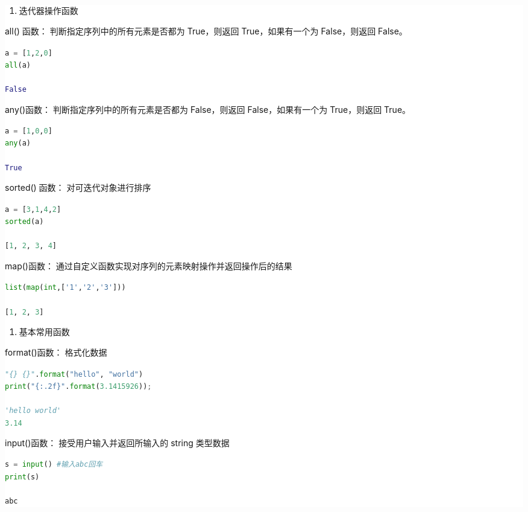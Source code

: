 1. 迭代器操作函数

all() 函数： 判断指定序列中的所有元素是否都为 True，则返回 True，如果有一个为 False，则返回 False。

```python
a = [1,2,0]
all(a)

False

```

any()函数： 判断指定序列中的所有元素是否都为 False，则返回 False，如果有一个为 True，则返回 True。

```python
a = [1,0,0]
any(a)

True

```

sorted() 函数： 对可迭代对象进行排序

```python
a = [3,1,4,2]
sorted(a)

[1, 2, 3, 4]

```

map()函数： 通过自定义函数实现对序列的元素映射操作并返回操作后的结果

```python
list(map(int,['1','2','3']))

[1, 2, 3]

```

1. 基本常用函数

format()函数： 格式化数据

```python
"{} {}".format("hello", "world")
print("{:.2f}".format(3.1415926));

'hello world'
3.14

```

input()函数： 接受用户输入并返回所输入的 string 类型数据

```python
s = input() #输入abc回车
print(s)

abc

```
